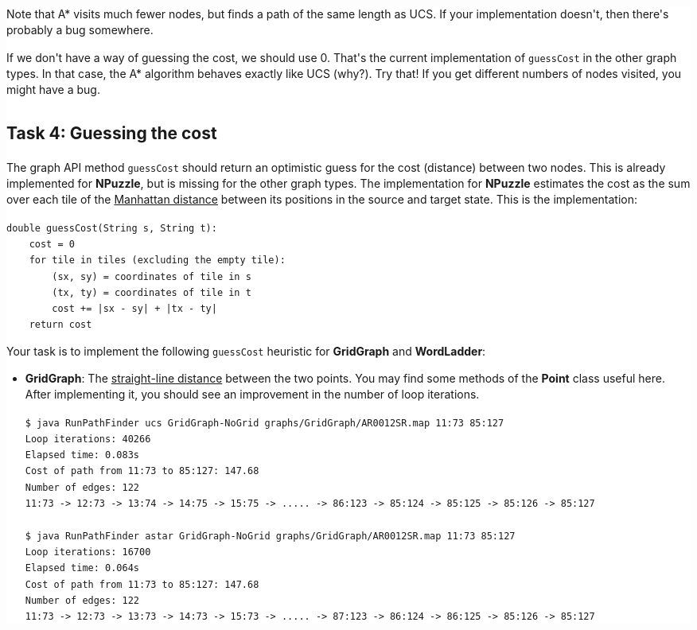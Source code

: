 Note that A* visits much fewer nodes, but finds a path of the same length as UCS.
If your implementation doesn't, then there's probably a bug somewhere.

If we don't have a way of guessing the cost, we should use 0.
That's the current implementation of `guessCost` in the other graph types.
In that case, the A* algorithm behaves exactly like UCS (why?).
Try that!
If you get different numbers of nodes visited, you might have a bug.


## Task 4: Guessing the cost

The graph API method `guessCost` should return an optimistic guess for the cost (distance) between two nodes.
This is already implemented for **NPuzzle**, but is missing for the other graph types.
The implementation for **NPuzzle** estimates the cost as the sum over each tile of the [Manhattan distance](https://en.wikipedia.org/wiki/Taxicab_geometry) between its positions in the source and target state.
This is the implementation:

    double guessCost(String s, String t):
        cost = 0
        for tile in tiles (excluding the empty tile):
            (sx, sy) = coordinates of tile in s
            (tx, ty) = coordinates of tile in t
            cost += |sx - sy| + |tx - ty|
        return cost

Your task is to implement the following `guessCost` heuristic for **GridGraph** and **WordLadder**:

- **GridGraph**:
  The [straight-line distance](https://en.wikipedia.org/wiki/Euclidean_distance) between the two points.
  You may find some methods of the **Point** class useful here.
  After implementing it, you should see an improvement in the number of loop iterations.

    ```
    $ java RunPathFinder ucs GridGraph-NoGrid graphs/GridGraph/AR0012SR.map 11:73 85:127
    Loop iterations: 40266
    Elapsed time: 0.083s
    Cost of path from 11:73 to 85:127: 147.68
    Number of edges: 122
    11:73 -> 12:73 -> 13:74 -> 14:75 -> 15:75 -> ..... -> 86:123 -> 85:124 -> 85:125 -> 85:126 -> 85:127

    $ java RunPathFinder astar GridGraph-NoGrid graphs/GridGraph/AR0012SR.map 11:73 85:127
    Loop iterations: 16700
    Elapsed time: 0.064s
    Cost of path from 11:73 to 85:127: 147.68
    Number of edges: 122
    11:73 -> 12:73 -> 13:73 -> 14:73 -> 15:73 -> ..... -> 87:123 -> 86:124 -> 86:125 -> 85:126 -> 85:127
    ```
